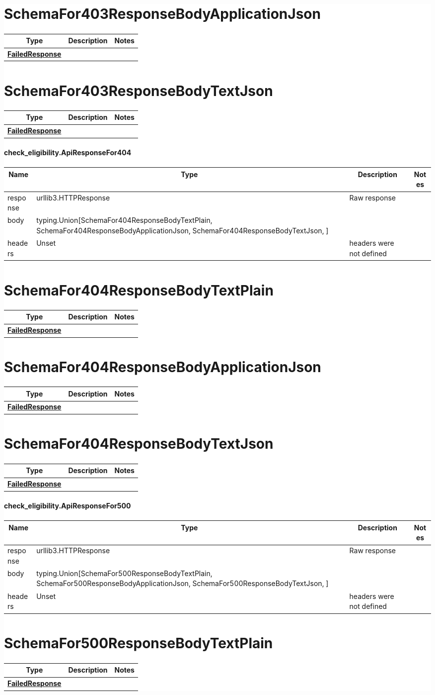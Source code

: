 
# SchemaFor403ResponseBodyApplicationJson
Type | Description  | Notes
------------- | ------------- | -------------
[**FailedResponse**](../../models/FailedResponse.md) |  | 


# SchemaFor403ResponseBodyTextJson
Type | Description  | Notes
------------- | ------------- | -------------
[**FailedResponse**](../../models/FailedResponse.md) |  | 


#### check_eligibility.ApiResponseFor404
Name | Type | Description  | Notes
------------- | ------------- | ------------- | -------------
response | urllib3.HTTPResponse | Raw response |
body | typing.Union[SchemaFor404ResponseBodyTextPlain, SchemaFor404ResponseBodyApplicationJson, SchemaFor404ResponseBodyTextJson, ] |  |
headers | Unset | headers were not defined |

# SchemaFor404ResponseBodyTextPlain
Type | Description  | Notes
------------- | ------------- | -------------
[**FailedResponse**](../../models/FailedResponse.md) |  | 


# SchemaFor404ResponseBodyApplicationJson
Type | Description  | Notes
------------- | ------------- | -------------
[**FailedResponse**](../../models/FailedResponse.md) |  | 


# SchemaFor404ResponseBodyTextJson
Type | Description  | Notes
------------- | ------------- | -------------
[**FailedResponse**](../../models/FailedResponse.md) |  | 


#### check_eligibility.ApiResponseFor500
Name | Type | Description  | Notes
------------- | ------------- | ------------- | -------------
response | urllib3.HTTPResponse | Raw response |
body | typing.Union[SchemaFor500ResponseBodyTextPlain, SchemaFor500ResponseBodyApplicationJson, SchemaFor500ResponseBodyTextJson, ] |  |
headers | Unset | headers were not defined |

# SchemaFor500ResponseBodyTextPlain
Type | Description  | Notes
------------- | ------------- | -------------
[**FailedResponse**](../../models/FailedResponse.md) |  | 
